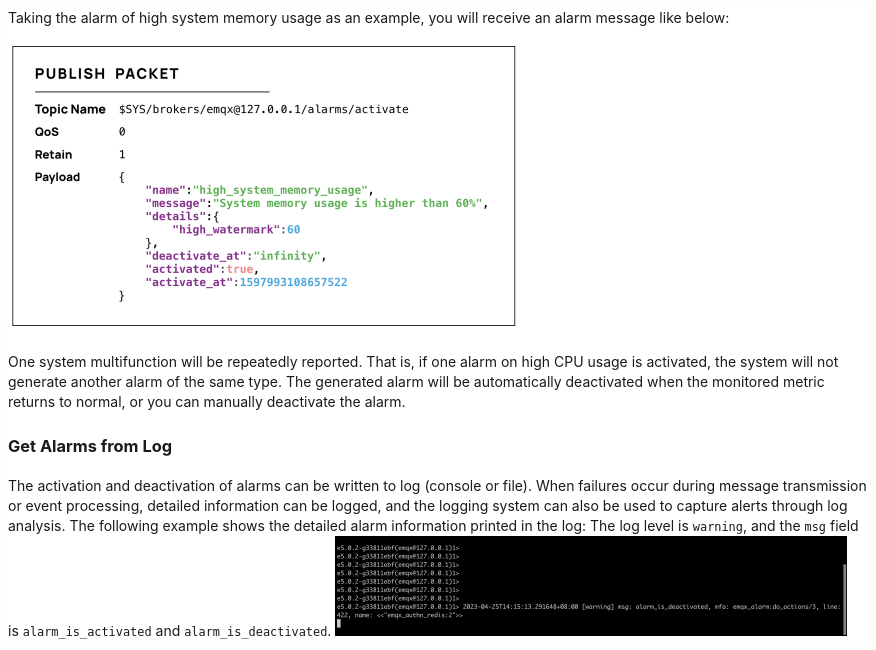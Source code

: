 Taking the alarm of high system memory usage as an example, you will receive an alarm message like below:

<img src="./assets/alarm_activate_msg.png" alt="alarm massage" style="zoom:50%;" />

One system multifunction will be repeatedly reported. That is, if one alarm on high CPU usage is activated, the system will not generate another alarm of the same type. The generated alarm will be automatically deactivated when the monitored metric returns to normal, or you can manually deactivate the alarm.

### Get Alarms from Log

The activation and deactivation of alarms can be written to log (console or file). When failures occur during message transmission or event processing, detailed information can be logged, and the logging system can also be used to capture alerts through log analysis. The following example shows the detailed alarm information printed in the log:
The log level is `warning`, and the `msg` field is `alarm_is_activated` and `alarm_is_deactivated`.
<img src="./assets/view-alarms-log.png" alt="view-alarms-log" style="zoom:50%;" />
